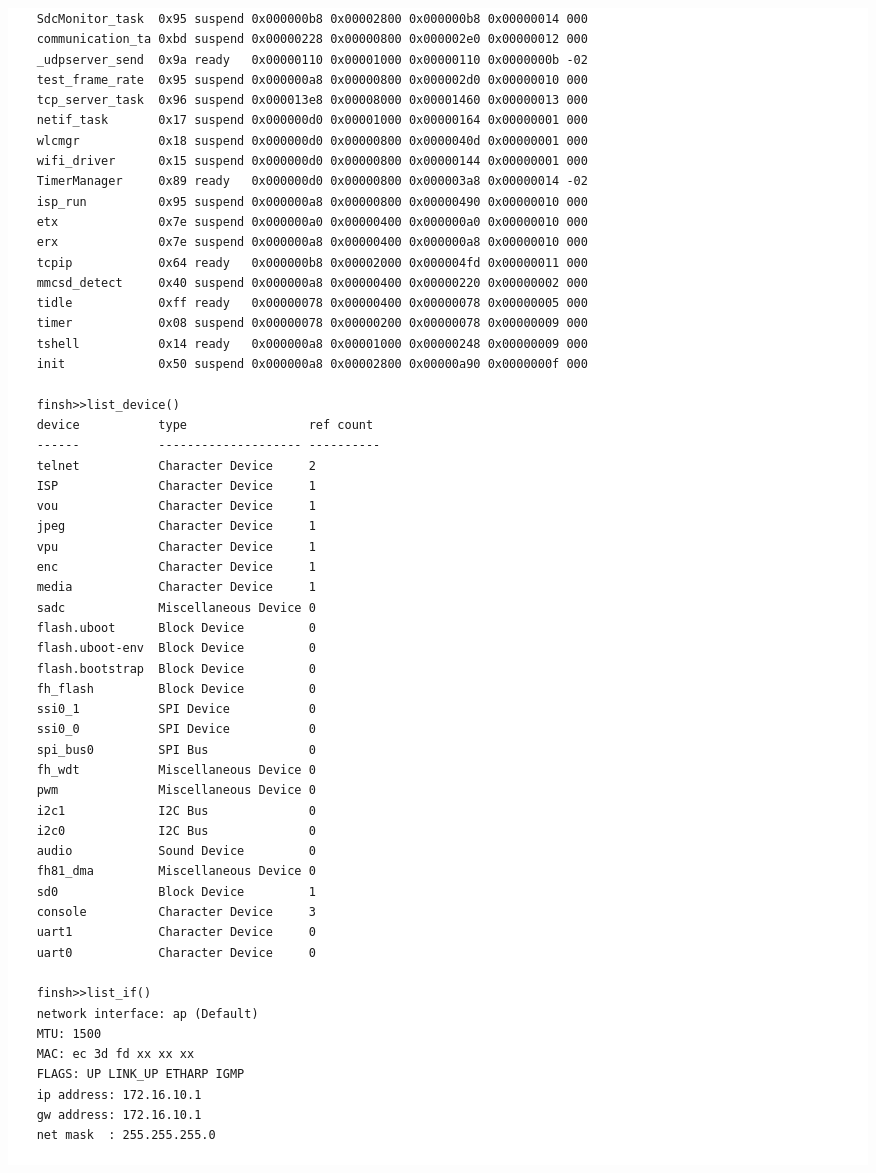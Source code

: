 ```
    SdcMonitor_task  0x95 suspend 0x000000b8 0x00002800 0x000000b8 0x00000014 000
    communication_ta 0xbd suspend 0x00000228 0x00000800 0x000002e0 0x00000012 000
    _udpserver_send  0x9a ready   0x00000110 0x00001000 0x00000110 0x0000000b -02
    test_frame_rate  0x95 suspend 0x000000a8 0x00000800 0x000002d0 0x00000010 000
    tcp_server_task  0x96 suspend 0x000013e8 0x00008000 0x00001460 0x00000013 000
    netif_task       0x17 suspend 0x000000d0 0x00001000 0x00000164 0x00000001 000
    wlcmgr           0x18 suspend 0x000000d0 0x00000800 0x0000040d 0x00000001 000
    wifi_driver      0x15 suspend 0x000000d0 0x00000800 0x00000144 0x00000001 000
    TimerManager     0x89 ready   0x000000d0 0x00000800 0x000003a8 0x00000014 -02
    isp_run          0x95 suspend 0x000000a8 0x00000800 0x00000490 0x00000010 000
    etx              0x7e suspend 0x000000a0 0x00000400 0x000000a0 0x00000010 000
    erx              0x7e suspend 0x000000a8 0x00000400 0x000000a8 0x00000010 000
    tcpip            0x64 ready   0x000000b8 0x00002000 0x000004fd 0x00000011 000
    mmcsd_detect     0x40 suspend 0x000000a8 0x00000400 0x00000220 0x00000002 000
    tidle            0xff ready   0x00000078 0x00000400 0x00000078 0x00000005 000
    timer            0x08 suspend 0x00000078 0x00000200 0x00000078 0x00000009 000
    tshell           0x14 ready   0x000000a8 0x00001000 0x00000248 0x00000009 000
    init             0x50 suspend 0x000000a8 0x00002800 0x00000a90 0x0000000f 000
    
    finsh>>list_device()
    device           type                 ref count 
    ------           -------------------- ----------
    telnet           Character Device     2       
    ISP              Character Device     1       
    vou              Character Device     1       
    jpeg             Character Device     1       
    vpu              Character Device     1       
    enc              Character Device     1       
    media            Character Device     1       
    sadc             Miscellaneous Device 0       
    flash.uboot      Block Device         0       
    flash.uboot-env  Block Device         0       
    flash.bootstrap  Block Device         0       
    fh_flash         Block Device         0       
    ssi0_1           SPI Device           0       
    ssi0_0           SPI Device           0       
    spi_bus0         SPI Bus              0       
    fh_wdt           Miscellaneous Device 0       
    pwm              Miscellaneous Device 0       
    i2c1             I2C Bus              0       
    i2c0             I2C Bus              0       
    audio            Sound Device         0       
    fh81_dma         Miscellaneous Device 0       
    sd0              Block Device         1       
    console          Character Device     3       
    uart1            Character Device     0       
    uart0            Character Device     0       

    finsh>>list_if()
    network interface: ap (Default)
    MTU: 1500
    MAC: ec 3d fd xx xx xx 
    FLAGS: UP LINK_UP ETHARP IGMP
    ip address: 172.16.10.1
    gw address: 172.16.10.1
    net mask  : 255.255.255.0
    